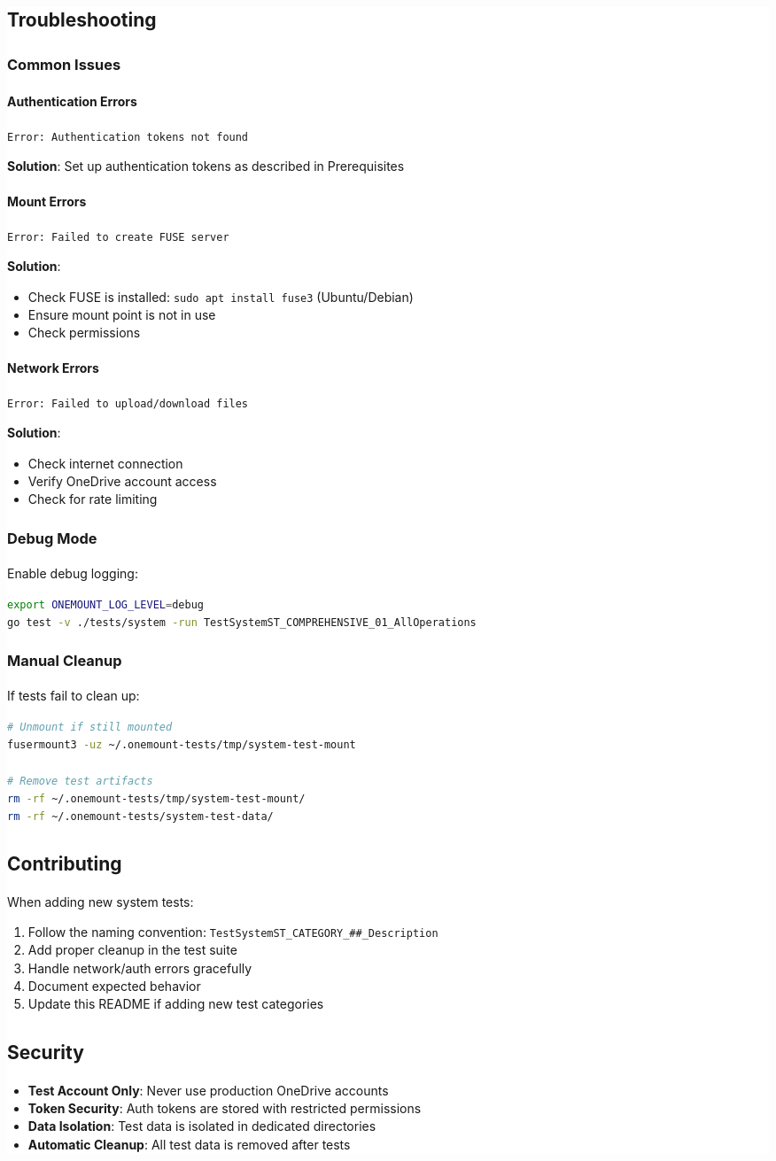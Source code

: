 ## Troubleshooting

### Common Issues

#### Authentication Errors
```
Error: Authentication tokens not found
```
**Solution**: Set up authentication tokens as described in Prerequisites

#### Mount Errors
```
Error: Failed to create FUSE server
```
**Solution**: 
- Check FUSE is installed: `sudo apt install fuse3` (Ubuntu/Debian)
- Ensure mount point is not in use
- Check permissions

#### Network Errors
```
Error: Failed to upload/download files
```
**Solution**:
- Check internet connection
- Verify OneDrive account access
- Check for rate limiting

### Debug Mode
Enable debug logging:
```bash
export ONEMOUNT_LOG_LEVEL=debug
go test -v ./tests/system -run TestSystemST_COMPREHENSIVE_01_AllOperations
```

### Manual Cleanup
If tests fail to clean up:
```bash
# Unmount if still mounted
fusermount3 -uz ~/.onemount-tests/tmp/system-test-mount

# Remove test artifacts
rm -rf ~/.onemount-tests/tmp/system-test-mount/
rm -rf ~/.onemount-tests/system-test-data/
```

## Contributing

When adding new system tests:
1. Follow the naming convention: `TestSystemST_CATEGORY_##_Description`
2. Add proper cleanup in the test suite
3. Handle network/auth errors gracefully
4. Document expected behavior
5. Update this README if adding new test categories

## Security

- **Test Account Only**: Never use production OneDrive accounts
- **Token Security**: Auth tokens are stored with restricted permissions
- **Data Isolation**: Test data is isolated in dedicated directories
- **Automatic Cleanup**: All test data is removed after tests
